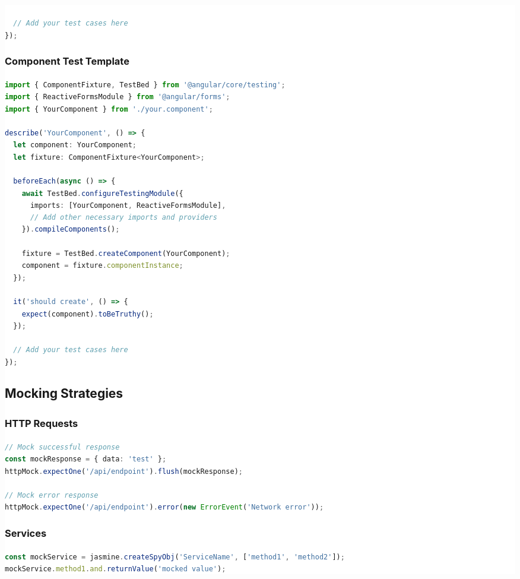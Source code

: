 ```typescript

  // Add your test cases here
});
```

### Component Test Template
```typescript
import { ComponentFixture, TestBed } from '@angular/core/testing';
import { ReactiveFormsModule } from '@angular/forms';
import { YourComponent } from './your.component';

describe('YourComponent', () => {
  let component: YourComponent;
  let fixture: ComponentFixture<YourComponent>;

  beforeEach(async () => {
    await TestBed.configureTestingModule({
      imports: [YourComponent, ReactiveFormsModule],
      // Add other necessary imports and providers
    }).compileComponents();

    fixture = TestBed.createComponent(YourComponent);
    component = fixture.componentInstance;
  });

  it('should create', () => {
    expect(component).toBeTruthy();
  });

  // Add your test cases here
});
```

## Mocking Strategies

### HTTP Requests
```typescript
// Mock successful response
const mockResponse = { data: 'test' };
httpMock.expectOne('/api/endpoint').flush(mockResponse);

// Mock error response
httpMock.expectOne('/api/endpoint').error(new ErrorEvent('Network error'));
```

### Services
```typescript
const mockService = jasmine.createSpyObj('ServiceName', ['method1', 'method2']);
mockService.method1.and.returnValue('mocked value');
```
